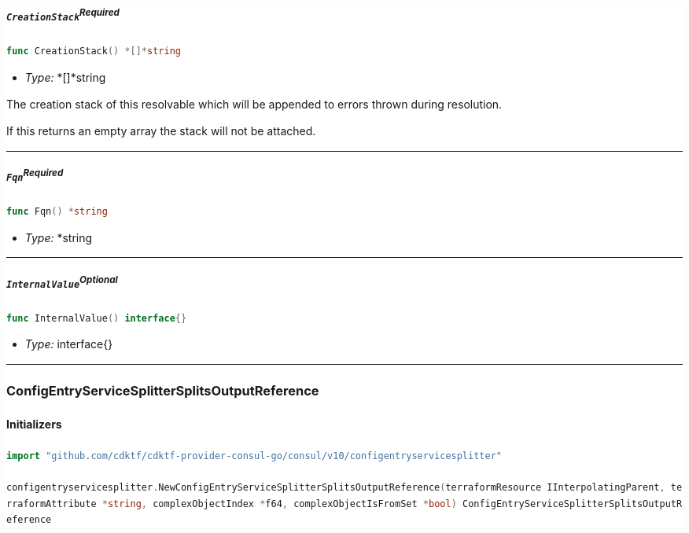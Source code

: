 
##### `CreationStack`<sup>Required</sup> <a name="CreationStack" id="@cdktf/provider-consul.configEntryServiceSplitter.ConfigEntryServiceSplitterSplitsList.property.creationStack"></a>

```go
func CreationStack() *[]*string
```

- *Type:* *[]*string

The creation stack of this resolvable which will be appended to errors thrown during resolution.

If this returns an empty array the stack will not be attached.

---

##### `Fqn`<sup>Required</sup> <a name="Fqn" id="@cdktf/provider-consul.configEntryServiceSplitter.ConfigEntryServiceSplitterSplitsList.property.fqn"></a>

```go
func Fqn() *string
```

- *Type:* *string

---

##### `InternalValue`<sup>Optional</sup> <a name="InternalValue" id="@cdktf/provider-consul.configEntryServiceSplitter.ConfigEntryServiceSplitterSplitsList.property.internalValue"></a>

```go
func InternalValue() interface{}
```

- *Type:* interface{}

---


### ConfigEntryServiceSplitterSplitsOutputReference <a name="ConfigEntryServiceSplitterSplitsOutputReference" id="@cdktf/provider-consul.configEntryServiceSplitter.ConfigEntryServiceSplitterSplitsOutputReference"></a>

#### Initializers <a name="Initializers" id="@cdktf/provider-consul.configEntryServiceSplitter.ConfigEntryServiceSplitterSplitsOutputReference.Initializer"></a>

```go
import "github.com/cdktf/cdktf-provider-consul-go/consul/v10/configentryservicesplitter"

configentryservicesplitter.NewConfigEntryServiceSplitterSplitsOutputReference(terraformResource IInterpolatingParent, terraformAttribute *string, complexObjectIndex *f64, complexObjectIsFromSet *bool) ConfigEntryServiceSplitterSplitsOutputReference
```
